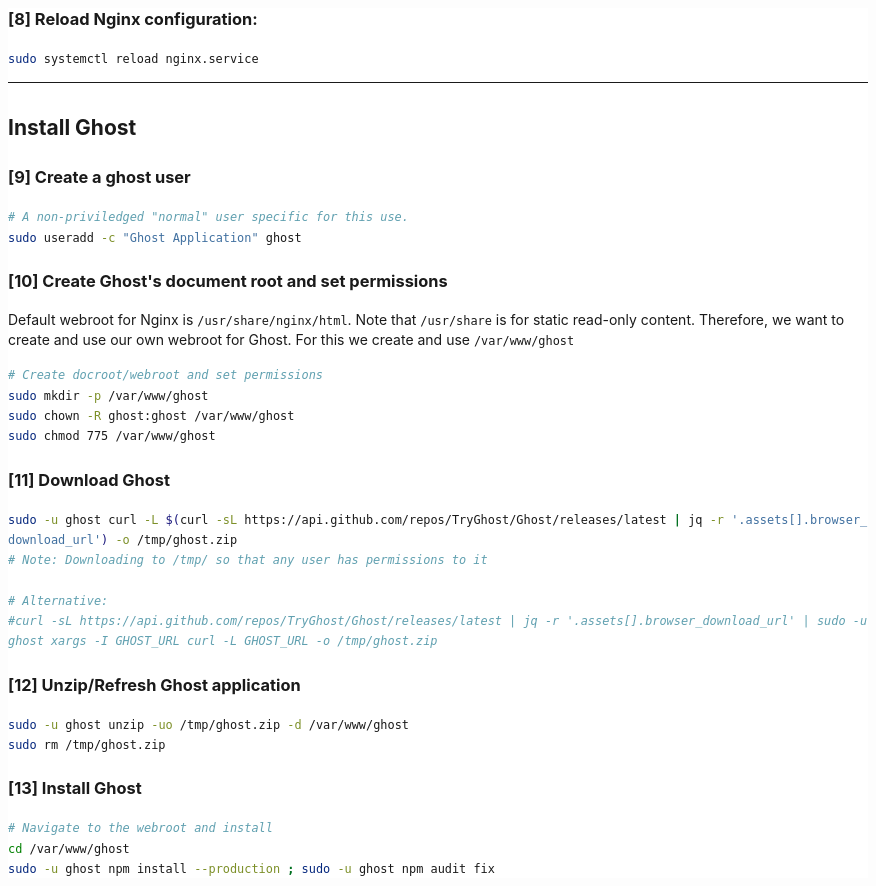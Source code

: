 ### [8] Reload Nginx configuration:

```sh
sudo systemctl reload nginx.service
```

---

## <span id="ghost"></span>Install Ghost

### [9] Create a ghost user

```sh
# A non-priviledged "normal" user specific for this use.
sudo useradd -c "Ghost Application" ghost
```

### [10] Create Ghost's document root and set permissions

Default webroot for Nginx is `/usr/share/nginx/html`. Note that
`/usr/share` is for static read-only content. Therefore, we want
to create and use our own webroot for Ghost. For this we create
and use `/var/www/ghost`

```sh
# Create docroot/webroot and set permissions
sudo mkdir -p /var/www/ghost
sudo chown -R ghost:ghost /var/www/ghost
sudo chmod 775 /var/www/ghost
```

### [11] Download Ghost



```sh
sudo -u ghost curl -L $(curl -sL https://api.github.com/repos/TryGhost/Ghost/releases/latest | jq -r '.assets[].browser_download_url') -o /tmp/ghost.zip
# Note: Downloading to /tmp/ so that any user has permissions to it

# Alternative:
#curl -sL https://api.github.com/repos/TryGhost/Ghost/releases/latest | jq -r '.assets[].browser_download_url' | sudo -u ghost xargs -I GHOST_URL curl -L GHOST_URL -o /tmp/ghost.zip
```

### [12] Unzip/Refresh Ghost application

```sh
sudo -u ghost unzip -uo /tmp/ghost.zip -d /var/www/ghost
sudo rm /tmp/ghost.zip
```

### [13] Install Ghost

```sh
# Navigate to the webroot and install
cd /var/www/ghost
sudo -u ghost npm install --production ; sudo -u ghost npm audit fix
```
